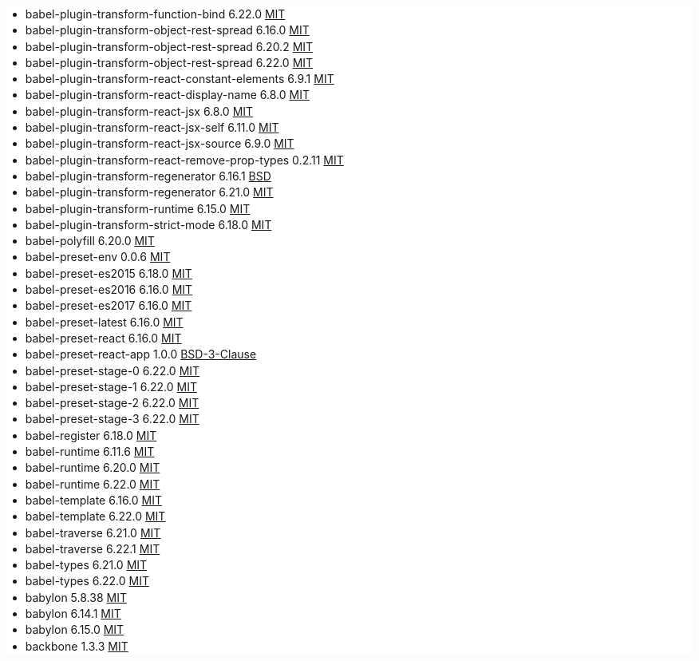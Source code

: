 - babel-plugin-transform-function-bind 6.22.0 [MIT](https://github.com/babel/babel/tree/master/packages/babel-plugin-transform-function-bind)
- babel-plugin-transform-object-rest-spread 6.16.0 [MIT](https://github.com/babel/babel/tree/master/packages/babel-plugin-transform-object-rest-spread)
- babel-plugin-transform-object-rest-spread 6.20.2 [MIT](https://github.com/babel/babel/tree/master/packages/babel-plugin-transform-object-rest-spread)
- babel-plugin-transform-object-rest-spread 6.22.0 [MIT](https://github.com/babel/babel/tree/master/packages/babel-plugin-transform-object-rest-spread)
- babel-plugin-transform-react-constant-elements 6.9.1 [MIT](https://github.com/babel/babel/tree/master/packages/babel-plugin-transform-react-constant-elements)
- babel-plugin-transform-react-display-name 6.8.0 [MIT](https://github.com/babel/babel/tree/master/packages/babel-plugin-transform-display-name)
- babel-plugin-transform-react-jsx 6.8.0 [MIT](https://github.com/babel/babel/tree/master/packages/babel-plugin-transform-jsx)
- babel-plugin-transform-react-jsx-self 6.11.0 [MIT](https://github.com/babel/babel/tree/master/packages/babel-plugin-transform-react-jsx-self)
- babel-plugin-transform-react-jsx-source 6.9.0 [MIT](https://github.com/babel/babel/tree/master/packages/babel-plugin-transform-react-jsx-source)
- babel-plugin-transform-react-remove-prop-types 0.2.11 [MIT](https://github.com/oliviertassinari/babel-plugin-transform-react-remove-prop-types)
- babel-plugin-transform-regenerator 6.16.1 [BSD](https://github.com/babel/babel/tree/master/packages/babel-plugin-transform-regenerator)
- babel-plugin-transform-regenerator 6.21.0 [MIT](https://github.com/babel/babel/tree/master/packages/babel-plugin-transform-regenerator)
- babel-plugin-transform-runtime 6.15.0 [MIT](https://github.com/babel/babel/tree/master/packages/babel-plugin-transform-runtime)
- babel-plugin-transform-strict-mode 6.18.0 [MIT](https://github.com/babel/babel/tree/master/packages/babel-plugin-transform-strict-mode)
- babel-polyfill 6.20.0 [MIT](https://github.com/babel/babel/tree/master/packages/babel-polyfill)
- babel-preset-env 0.0.6 [MIT](https://github.com/babel/babel-preset-env)
- babel-preset-es2015 6.18.0 [MIT](https://github.com/babel/babel/tree/master/packages/babel-preset-es2015)
- babel-preset-es2016 6.16.0 [MIT](https://github.com/babel/babel/tree/master/packages/babel-preset-es2016)
- babel-preset-es2017 6.16.0 [MIT](https://github.com/babel/babel/tree/master/packages/babel-preset-es2017)
- babel-preset-latest 6.16.0 [MIT](https://github.com/babel/babel/tree/master/packages/babel-preset-latest)
- babel-preset-react 6.16.0 [MIT](https://github.com/babel/babel/tree/master/packages/babel-preset-react)
- babel-preset-react-app 1.0.0 [BSD-3-Clause](https://github.com/facebookincubator/create-react-app)
- babel-preset-stage-0 6.22.0 [MIT](https://github.com/babel/babel/tree/master/packages/babel-preset-stage-0)
- babel-preset-stage-1 6.22.0 [MIT](https://github.com/babel/babel/tree/master/packages/babel-preset-stage-1)
- babel-preset-stage-2 6.22.0 [MIT](https://github.com/babel/babel/tree/master/packages/babel-preset-stage-2)
- babel-preset-stage-3 6.22.0 [MIT](https://github.com/babel/babel/tree/master/packages/babel-preset-stage-3)
- babel-register 6.18.0 [MIT](https://github.com/babel/babel/tree/master/packages/babel-register)
- babel-runtime 6.11.6 [MIT](https://github.com/babel/babel/tree/master/packages/babel-runtime)
- babel-runtime 6.20.0 [MIT](https://github.com/babel/babel/tree/master/packages/babel-runtime)
- babel-runtime 6.22.0 [MIT](https://github.com/babel/babel/tree/master/packages/babel-runtime)
- babel-template 6.16.0 [MIT](https://github.com/babel/babel/tree/master/packages/babel-template)
- babel-template 6.22.0 [MIT](https://github.com/babel/babel/tree/master/packages/babel-template)
- babel-traverse 6.21.0 [MIT](https://github.com/babel/babel/tree/master/packages/babel-traverse)
- babel-traverse 6.22.1 [MIT](https://github.com/babel/babel/tree/master/packages/babel-traverse)
- babel-types 6.21.0 [MIT](https://github.com/babel/babel/tree/master/packages/babel-types)
- babel-types 6.22.0 [MIT](https://github.com/babel/babel/tree/master/packages/babel-types)
- babylon 5.8.38 [MIT](https://github.com/babel/babel)
- babylon 6.14.1 [MIT](https://github.com/babel/babylon)
- babylon 6.15.0 [MIT](https://github.com/babel/babylon)
- backbone 1.3.3 [MIT](https://github.com/jashkenas/backbone)